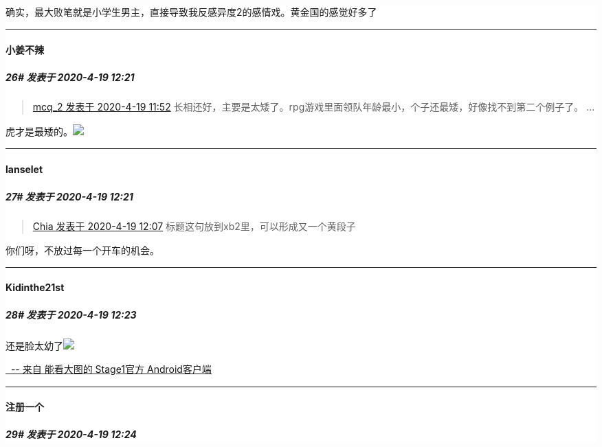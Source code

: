 


确实，最大败笔就是小学生男主，直接导致我反感异度2的感情戏。黄金国的感觉好多了







-----

####  小姜不辣  
##### 26#       发表于 2020-4-19 12:21



<blockquote><a href="httphttps://bbs.saraba1st.com/2b/forum.php?mod=redirect&amp;goto=findpost&amp;pid=47131974&amp;ptid=1924938" target="_blank">mcq_2 发表于 2020-4-19 11:52</a>
长相还好，主要是太矮了。rpg游戏里面领队年龄最小，个子还最矮，好像找不到第二个例子了。 ...</blockquote>
虎才是最矮的。<img src="https://static.saraba1st.com/image/smiley/face2017/051.png" referrerpolicy="no-referrer">







-----

####  lanselet  
##### 27#       发表于 2020-4-19 12:21



<blockquote><a href="httphttps://bbs.saraba1st.com/2b/forum.php?mod=redirect&amp;goto=findpost&amp;pid=47132107&amp;ptid=1924938" target="_blank">Chia 发表于 2020-4-19 12:07</a>
标题这句放到xb2里，可以形成又一个黄段子</blockquote>
你们呀，不放过每一个开车的机会。







-----

####  Kidinthe21st  
##### 28#       发表于 2020-4-19 12:23




还是脸太幼了<img src="https://static.saraba1st.com/image/smiley/face2017/001.png" referrerpolicy="no-referrer">

[  -- 来自 能看大图的 Stage1官方 Android客户端](https://www.coolapk.com/apk/140634)







-----

####  注册一个  
##### 29#       发表于 2020-4-19 12:24
